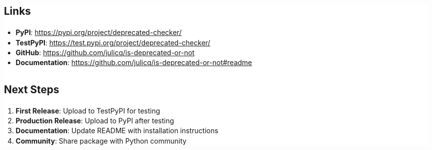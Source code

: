 ## Links

- **PyPI**: https://pypi.org/project/deprecated-checker/
- **TestPyPI**: https://test.pypi.org/project/deprecated-checker/
- **GitHub**: https://github.com/julicq/is-deprecated-or-not
- **Documentation**: https://github.com/julicq/is-deprecated-or-not#readme

## Next Steps

1. **First Release**: Upload to TestPyPI for testing
2. **Production Release**: Upload to PyPI after testing
3. **Documentation**: Update README with installation instructions
4. **Community**: Share package with Python community 